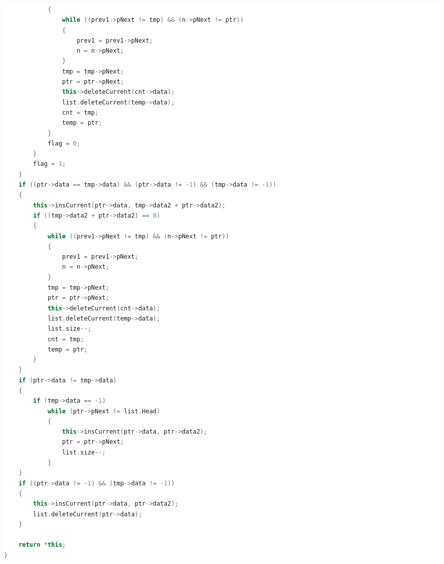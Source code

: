 ```C++
            {
                while ((prev1->pNext != tmp) && (n->pNext != ptr))
                {
                    prev1 = prev1->pNext;
                    n = n->pNext;
                }
                tmp = tmp->pNext;
                ptr = ptr->pNext;
                this->deleteCurrent(cnt->data);
                list.deleteCurrent(temp->data);
                cnt = tmp;
                temp = ptr;
            }
            flag = 0;
        }
        flag = 1;
    }
    if ((ptr->data == tmp->data) && (ptr->data != -1) && (tmp->data != -1))
    {
        this->insCurrent(ptr->data, tmp->data2 + ptr->data2);
        if ((tmp->data2 + ptr->data2) == 0)
        {
            while ((prev1->pNext != tmp) && (n->pNext != ptr))
            {
                prev1 = prev1->pNext;
                n = n->pNext;
            }
            tmp = tmp->pNext;
            ptr = ptr->pNext;
            this->deleteCurrent(cnt->data);
            list.deleteCurrent(temp->data);
            list.size--;
            cnt = tmp;
            temp = ptr;
        }
    }
    if (ptr->data != tmp->data)
    {
        if (tmp->data == -1)
            while (ptr->pNext != list.Head)
            {
                this->insCurrent(ptr->data, ptr->data2);
                ptr = ptr->pNext;
                list.size--;
            }
    }
    if ((ptr->data != -1) && (tmp->data != -1))
    {
        this->insCurrent(ptr->data, ptr->data2);
        list.deleteCurrent(ptr->data);
    }

    return *this;
}
```
